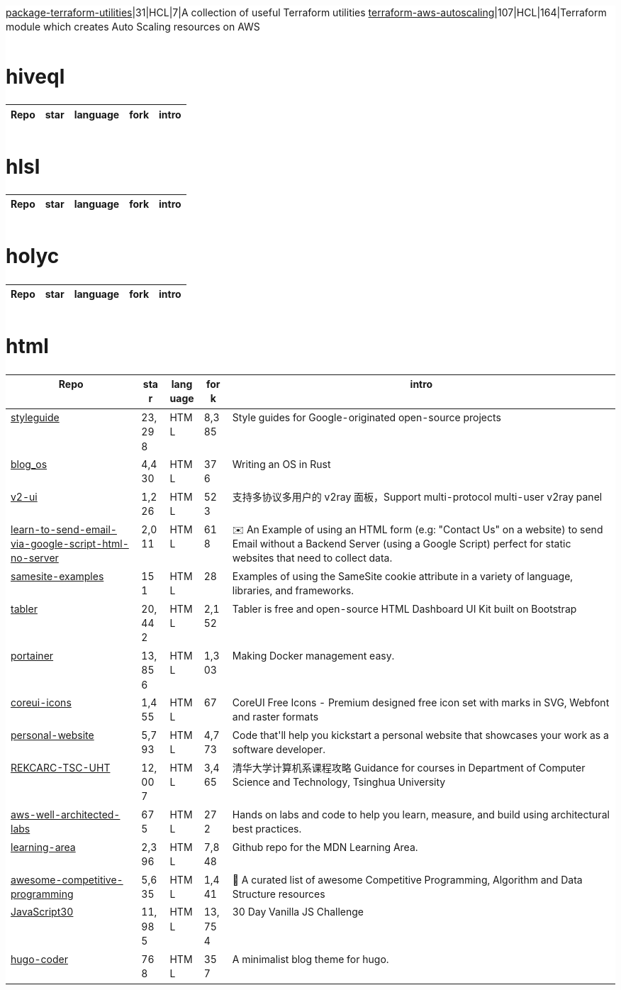 [package-terraform-utilities](https://github.com/gruntwork-io/package-terraform-utilities)|31|HCL|7|A collection of useful Terraform utilities
[terraform-aws-autoscaling](https://github.com/terraform-aws-modules/terraform-aws-autoscaling)|107|HCL|164|Terraform module which creates Auto Scaling resources on AWS


# hiveql

Repo|star|language|fork|intro
-|-|-|-|-



# hlsl

Repo|star|language|fork|intro
-|-|-|-|-



# holyc

Repo|star|language|fork|intro
-|-|-|-|-



# html

Repo|star|language|fork|intro
-|-|-|-|-
[styleguide](https://github.com/google/styleguide)|23,298|HTML|8,385|Style guides for Google-originated open-source projects
[blog_os](https://github.com/phil-opp/blog_os)|4,430|HTML|376|Writing an OS in Rust
[v2-ui](https://github.com/sprov065/v2-ui)|1,226|HTML|523|支持多协议多用户的 v2ray 面板，Support multi-protocol multi-user v2ray panel
[learn-to-send-email-via-google-script-html-no-server](https://github.com/dwyl/learn-to-send-email-via-google-script-html-no-server)|2,011|HTML|618|✉️ An Example of using an HTML form (e.g: "Contact Us" on a website) to send Email without a Backend Server (using a Google Script) perfect for static websites that need to collect data.
[samesite-examples](https://github.com/GoogleChromeLabs/samesite-examples)|151|HTML|28|Examples of using the SameSite cookie attribute in a variety of language, libraries, and frameworks.
[tabler](https://github.com/tabler/tabler)|20,442|HTML|2,152|Tabler is free and open-source HTML Dashboard UI Kit built on Bootstrap
[portainer](https://github.com/portainer/portainer)|13,856|HTML|1,303|Making Docker management easy.
[coreui-icons](https://github.com/coreui/coreui-icons)|1,455|HTML|67|CoreUI Free Icons - Premium designed free icon set with marks in SVG, Webfont and raster formats
[personal-website](https://github.com/github/personal-website)|5,793|HTML|4,773|Code that'll help you kickstart a personal website that showcases your work as a software developer.
[REKCARC-TSC-UHT](https://github.com/PKUanonym/REKCARC-TSC-UHT)|12,007|HTML|3,465|清华大学计算机系课程攻略 Guidance for courses in Department of Computer Science and Technology, Tsinghua University
[aws-well-architected-labs](https://github.com/awslabs/aws-well-architected-labs)|675|HTML|272|Hands on labs and code to help you learn, measure, and build using architectural best practices.
[learning-area](https://github.com/mdn/learning-area)|2,396|HTML|7,848|Github repo for the MDN Learning Area.
[awesome-competitive-programming](https://github.com/lnishan/awesome-competitive-programming)|5,635|HTML|1,441|💎 A curated list of awesome Competitive Programming, Algorithm and Data Structure resources
[JavaScript30](https://github.com/wesbos/JavaScript30)|11,985|HTML|13,754|30 Day Vanilla JS Challenge
[hugo-coder](https://github.com/luizdepra/hugo-coder)|768|HTML|357|A minimalist blog theme for hugo.